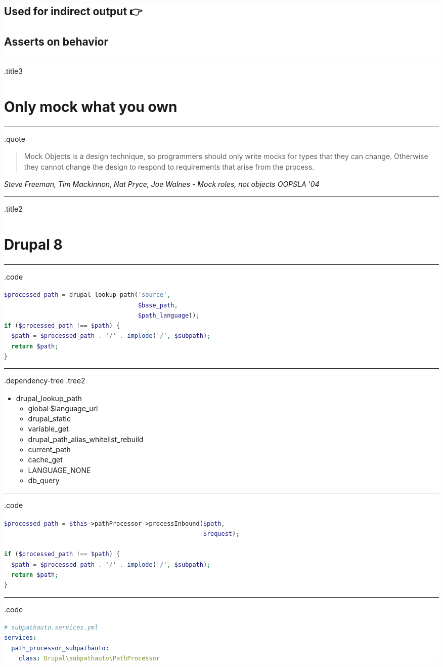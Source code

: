 ## Used for **indirect output** 👉
## Asserts on **behavior**
---
.title3
# Only mock what you own
---
.quote

> Mock Objects is a design technique, so programmers should only write mocks for types that they can change. Otherwise they cannot change the design to respond to requirements that arise from the process.

<cite>Steve Freeman, Tim Mackinnon, Nat Pryce, Joe Walnes - Mock roles, not objects OOPSLA '04</cite>

---
.title2
# Drupal 8
---
.code
```php
$processed_path = drupal_lookup_path('source',
                                     $base_path,
                                     $path_language));
if ($processed_path !== $path) {
  $path = $processed_path . '/' . implode('/', $subpath);
  return $path;
}
```
---
.dependency-tree .tree2

- drupal_lookup_path
  - global $language_url
  - drupal_static
  - variable_get
  - drupal_path_alias_whitelist_rebuild
  - current_path
  - cache_get
  - LANGUAGE_NONE
  - db_query

---
.code
```php
$processed_path = $this->pathProcessor->processInbound($path,
                                                       $request);

if ($processed_path !== $path) {
  $path = $processed_path . '/' . implode('/', $subpath);
  return $path;
}
```
---
.code
```yaml
# subpathauto.services.yml
services:
  path_processor_subpathauto:
    class: Drupal\subpathauto\PathProcessor
```